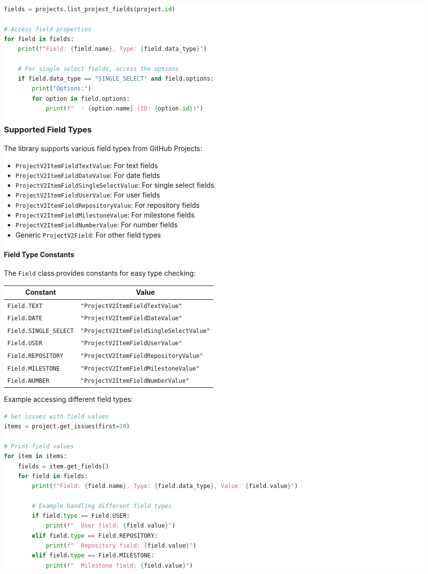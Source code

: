 ```python
fields = projects.list_project_fields(project.id)

# Access field properties
for field in fields:
    print(f"Field: {field.name}, Type: {field.data_type}")
    
    # For single select fields, access the options
    if field.data_type == "SINGLE_SELECT" and field.options:
        print("Options:")
        for option in field.options:
            print(f"  - {option.name} (ID: {option.id})")
```

### Supported Field Types

The library supports various field types from GitHub Projects:

- `ProjectV2ItemFieldTextValue`: For text fields
- `ProjectV2ItemFieldDateValue`: For date fields
- `ProjectV2ItemFieldSingleSelectValue`: For single select fields
- `ProjectV2ItemFieldUserValue`: For user fields
- `ProjectV2ItemFieldRepositoryValue`: For repository fields
- `ProjectV2ItemFieldMilestoneValue`: For milestone fields
- `ProjectV2ItemFieldNumberValue`: For number fields
- Generic `ProjectV2Field`: For other field types

#### Field Type Constants

The `Field` class provides constants for easy type checking:

| Constant | Value |
|----------|-------|
| `Field.TEXT` | `"ProjectV2ItemFieldTextValue"` |
| `Field.DATE` | `"ProjectV2ItemFieldDateValue"` |
| `Field.SINGLE_SELECT` | `"ProjectV2ItemFieldSingleSelectValue"` |
| `Field.USER` | `"ProjectV2ItemFieldUserValue"` |
| `Field.REPOSITORY` | `"ProjectV2ItemFieldRepositoryValue"` |
| `Field.MILESTONE` | `"ProjectV2ItemFieldMilestoneValue"` |
| `Field.NUMBER` | `"ProjectV2ItemFieldNumberValue"` |

Example accessing different field types:

```python
# Get issues with field values
items = project.get_issues(first=10)

# Print field values
for item in items:
    fields = item.get_fields()
    for field in fields:
        print(f"Field: {field.name}, Type: {field.data_type}, Value: {field.value}")

        # Example handling different field types
        if field.type == Field.USER:
            print(f"  User field: {field.value}")
        elif field.type == Field.REPOSITORY:
            print(f"  Repository field: {field.value}")
        elif field.type == Field.MILESTONE:
            print(f"  Milestone field: {field.value}")
```

